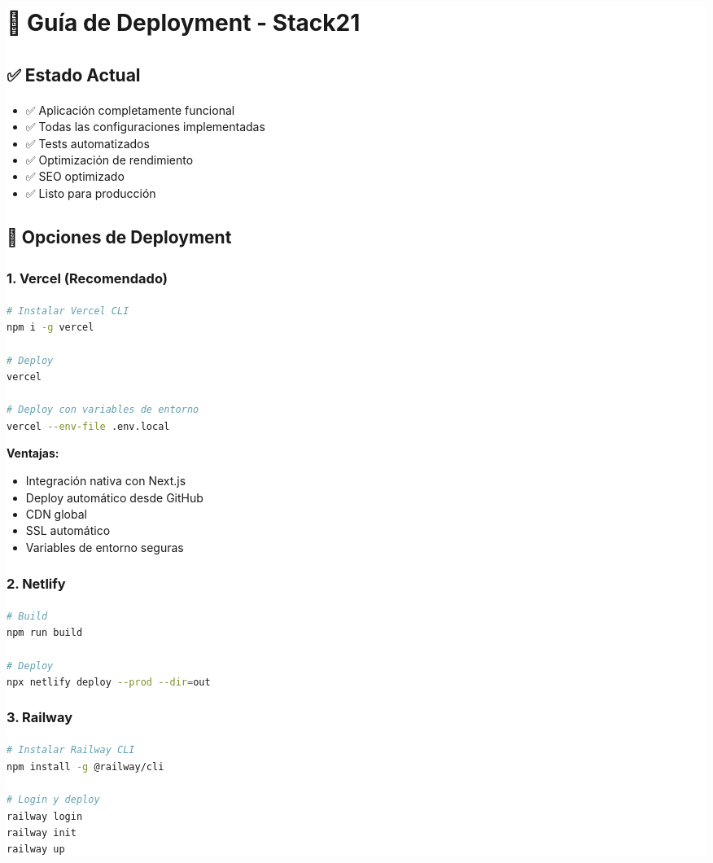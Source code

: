 # 🚀 Guía de Deployment - Stack21

## ✅ Estado Actual
- ✅ Aplicación completamente funcional
- ✅ Todas las configuraciones implementadas
- ✅ Tests automatizados
- ✅ Optimización de rendimiento
- ✅ SEO optimizado
- ✅ Listo para producción

## 🎯 Opciones de Deployment

### 1. **Vercel (Recomendado)**
```bash
# Instalar Vercel CLI
npm i -g vercel

# Deploy
vercel

# Deploy con variables de entorno
vercel --env-file .env.local
```

**Ventajas:**
- Integración nativa con Next.js
- Deploy automático desde GitHub
- CDN global
- SSL automático
- Variables de entorno seguras

### 2. **Netlify**
```bash
# Build
npm run build

# Deploy
npx netlify deploy --prod --dir=out
```

### 3. **Railway**
```bash
# Instalar Railway CLI
npm install -g @railway/cli

# Login y deploy
railway login
railway init
railway up
```
